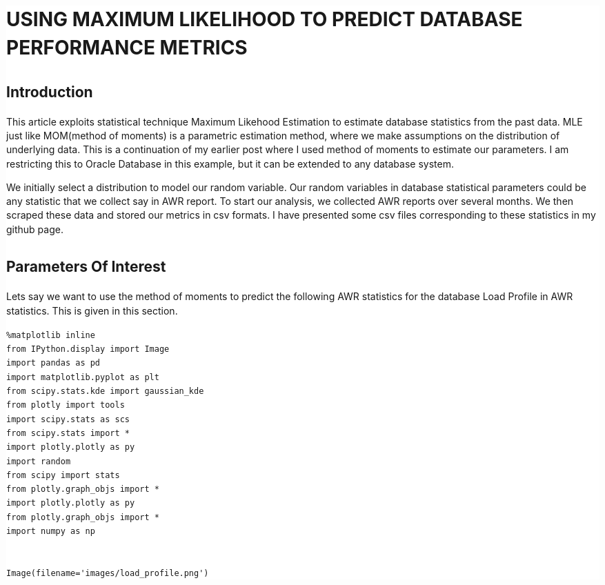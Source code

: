 
# USING MAXIMUM LIKELIHOOD TO PREDICT DATABASE PERFORMANCE METRICS

## Introduction

This article exploits statistical technique Maximum Likehood Estimation to estimate database statistics from the past data. MLE just like MOM(method of moments) is a parametric estimation method, where we make assumptions on the distribution of underlying data. This is a continuation of my earlier post where I used method of moments to estimate our parameters. I am restricting this to Oracle Database in this example, but it can be extended to any database system.

We initially select a distribution to model our random variable. Our random variables in database statistical parameters could be any statistic that we collect say in AWR report. To start our analysis, we collected AWR reports over several months. We then scraped these data and stored our metrics in csv formats. I have presented some csv files corresponding to these statistics in my github page.


## Parameters Of Interest

Lets say we want to use the method of moments to predict the following AWR statistics for the database Load Profile in AWR statistics. This is given in this section.


    %matplotlib inline
    from IPython.display import Image
    import pandas as pd
    import matplotlib.pyplot as plt
    from scipy.stats.kde import gaussian_kde
    from plotly import tools
    import scipy.stats as scs
    from scipy.stats import *
    import plotly.plotly as py
    import random
    from scipy import stats
    from plotly.graph_objs import *
    import plotly.plotly as py
    from plotly.graph_objs import *
    import numpy as np


    Image(filename='images/load_profile.png')



